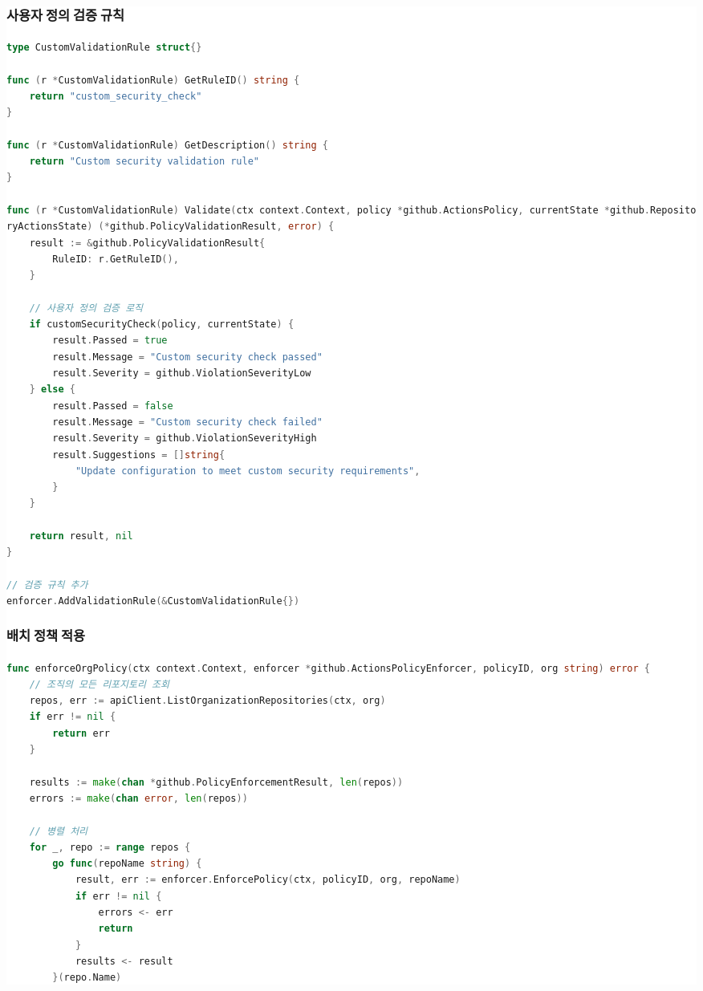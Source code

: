 ### 사용자 정의 검증 규칙

```go
type CustomValidationRule struct{}

func (r *CustomValidationRule) GetRuleID() string {
    return "custom_security_check"
}

func (r *CustomValidationRule) GetDescription() string {
    return "Custom security validation rule"
}

func (r *CustomValidationRule) Validate(ctx context.Context, policy *github.ActionsPolicy, currentState *github.RepositoryActionsState) (*github.PolicyValidationResult, error) {
    result := &github.PolicyValidationResult{
        RuleID: r.GetRuleID(),
    }
    
    // 사용자 정의 검증 로직
    if customSecurityCheck(policy, currentState) {
        result.Passed = true
        result.Message = "Custom security check passed"
        result.Severity = github.ViolationSeverityLow
    } else {
        result.Passed = false
        result.Message = "Custom security check failed"
        result.Severity = github.ViolationSeverityHigh
        result.Suggestions = []string{
            "Update configuration to meet custom security requirements",
        }
    }
    
    return result, nil
}

// 검증 규칙 추가
enforcer.AddValidationRule(&CustomValidationRule{})
```

### 배치 정책 적용

```go
func enforceOrgPolicy(ctx context.Context, enforcer *github.ActionsPolicyEnforcer, policyID, org string) error {
    // 조직의 모든 리포지토리 조회
    repos, err := apiClient.ListOrganizationRepositories(ctx, org)
    if err != nil {
        return err
    }
    
    results := make(chan *github.PolicyEnforcementResult, len(repos))
    errors := make(chan error, len(repos))
    
    // 병렬 처리
    for _, repo := range repos {
        go func(repoName string) {
            result, err := enforcer.EnforcePolicy(ctx, policyID, org, repoName)
            if err != nil {
                errors <- err
                return
            }
            results <- result
        }(repo.Name)
```